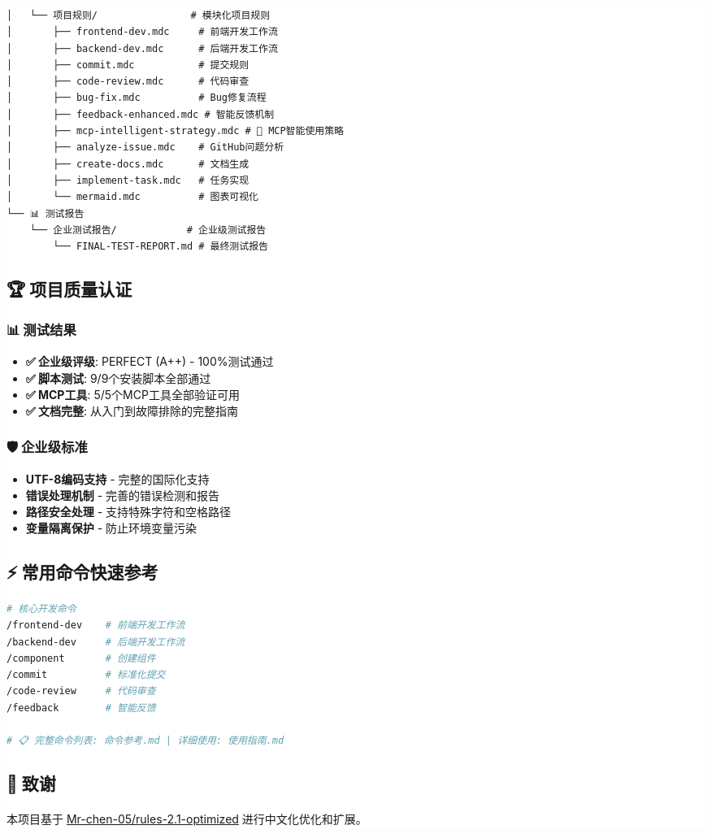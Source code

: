```
│   └── 项目规则/                # 模块化项目规则
│       ├── frontend-dev.mdc     # 前端开发工作流
│       ├── backend-dev.mdc      # 后端开发工作流
│       ├── commit.mdc           # 提交规则
│       ├── code-review.mdc      # 代码审查
│       ├── bug-fix.mdc          # Bug修复流程
│       ├── feedback-enhanced.mdc # 智能反馈机制
│       ├── mcp-intelligent-strategy.mdc # 🧠 MCP智能使用策略
│       ├── analyze-issue.mdc    # GitHub问题分析
│       ├── create-docs.mdc      # 文档生成
│       ├── implement-task.mdc   # 任务实现
│       └── mermaid.mdc          # 图表可视化
└── 📊 测试报告
    └── 企业测试报告/            # 企业级测试报告
        └── FINAL-TEST-REPORT.md # 最终测试报告
```

## 🏆 项目质量认证

### 📊 测试结果
- **✅ 企业级评级**: PERFECT (A++) - 100%测试通过
- **✅ 脚本测试**: 9/9个安装脚本全部通过
- **✅ MCP工具**: 5/5个MCP工具全部验证可用
- **✅ 文档完整**: 从入门到故障排除的完整指南

### 🛡️ 企业级标准
- **UTF-8编码支持** - 完整的国际化支持
- **错误处理机制** - 完善的错误检测和报告
- **路径安全处理** - 支持特殊字符和空格路径
- **变量隔离保护** - 防止环境变量污染

## ⚡ 常用命令快速参考

```bash
# 核心开发命令
/frontend-dev    # 前端开发工作流
/backend-dev     # 后端开发工作流
/component       # 创建组件
/commit          # 标准化提交
/code-review     # 代码审查
/feedback        # 智能反馈

# 📋 完整命令列表: 命令参考.md | 详细使用: 使用指南.md
```

## 🙏 致谢

本项目基于 [Mr-chen-05/rules-2.1-optimized](https://github.com/Mr-chen-05/rules-2.1-optimized) 进行中文化优化和扩展。
